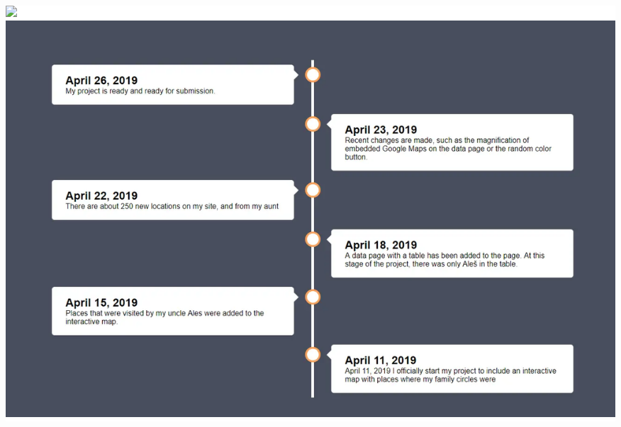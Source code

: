 <img src="/img/Screenshot_2019-05-18-Zem%C4%9Bpis-projekt.webp" width="100%">   

<img src="/img/Annotation-2019-05-18-210453.webp" width="100%">
